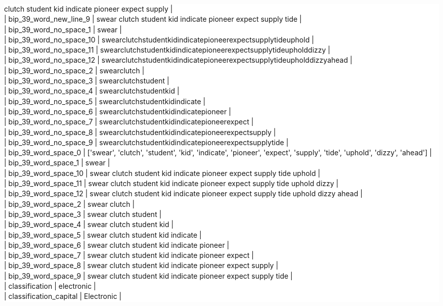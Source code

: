 clutch
student
kid
indicate
pioneer
expect
supply |  
| bip_39_word_new_line_9 | swear
clutch
student
kid
indicate
pioneer
expect
supply
tide |  
| bip_39_word_no_space_1 | swear |  
| bip_39_word_no_space_10 | swearclutchstudentkidindicatepioneerexpectsupplytideuphold |  
| bip_39_word_no_space_11 | swearclutchstudentkidindicatepioneerexpectsupplytideupholddizzy |  
| bip_39_word_no_space_12 | swearclutchstudentkidindicatepioneerexpectsupplytideupholddizzyahead |  
| bip_39_word_no_space_2 | swearclutch |  
| bip_39_word_no_space_3 | swearclutchstudent |  
| bip_39_word_no_space_4 | swearclutchstudentkid |  
| bip_39_word_no_space_5 | swearclutchstudentkidindicate |  
| bip_39_word_no_space_6 | swearclutchstudentkidindicatepioneer |  
| bip_39_word_no_space_7 | swearclutchstudentkidindicatepioneerexpect |  
| bip_39_word_no_space_8 | swearclutchstudentkidindicatepioneerexpectsupply |  
| bip_39_word_no_space_9 | swearclutchstudentkidindicatepioneerexpectsupplytide |  
| bip_39_word_space_0 | ['swear', 'clutch', 'student', 'kid', 'indicate', 'pioneer', 'expect', 'supply', 'tide', 'uphold', 'dizzy', 'ahead'] |  
| bip_39_word_space_1 | swear |  
| bip_39_word_space_10 | swear clutch student kid indicate pioneer expect supply tide uphold |  
| bip_39_word_space_11 | swear clutch student kid indicate pioneer expect supply tide uphold dizzy |  
| bip_39_word_space_12 | swear clutch student kid indicate pioneer expect supply tide uphold dizzy ahead |  
| bip_39_word_space_2 | swear clutch |  
| bip_39_word_space_3 | swear clutch student |  
| bip_39_word_space_4 | swear clutch student kid |  
| bip_39_word_space_5 | swear clutch student kid indicate |  
| bip_39_word_space_6 | swear clutch student kid indicate pioneer |  
| bip_39_word_space_7 | swear clutch student kid indicate pioneer expect |  
| bip_39_word_space_8 | swear clutch student kid indicate pioneer expect supply |  
| bip_39_word_space_9 | swear clutch student kid indicate pioneer expect supply tide |  
| classification | electronic |  
| classification_capital | Electronic |  